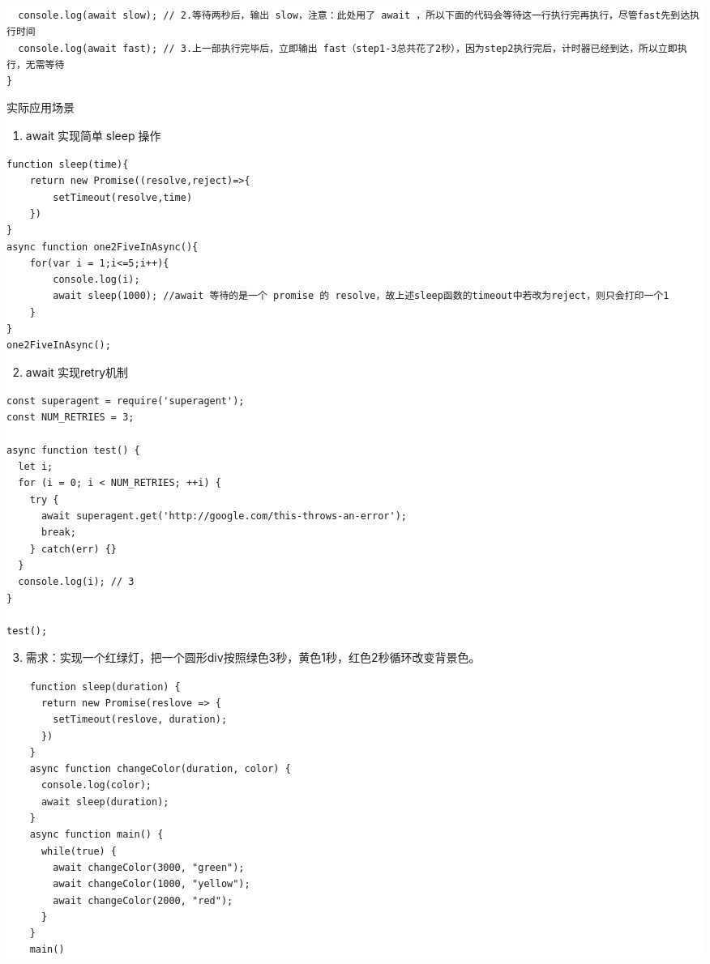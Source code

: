 ```
  console.log(await slow); // 2.等待两秒后，输出 slow，注意：此处用了 await ，所以下面的代码会等待这一行执行完再执行，尽管fast先到达执行时间
  console.log(await fast); // 3.上一部执行完毕后，立即输出 fast（step1-3总共花了2秒），因为step2执行完后，计时器已经到达，所以立即执行，无需等待
}
```
实际应用场景

1. await 实现简单 sleep 操作

```
function sleep(time){
	return new Promise((resolve,reject)=>{
		setTimeout(resolve,time)
	})
}
async function one2FiveInAsync(){
	for(var i = 1;i<=5;i++){
		console.log(i);
		await sleep(1000); //await 等待的是一个 promise 的 resolve，故上述sleep函数的timeout中若改为reject，则只会打印一个1
	}
}
one2FiveInAsync();
```
2. await 实现retry机制

```
const superagent = require('superagent');
const NUM_RETRIES = 3;

async function test() {
  let i;
  for (i = 0; i < NUM_RETRIES; ++i) {
    try {
      await superagent.get('http://google.com/this-throws-an-error');
      break;
    } catch(err) {}
  }
  console.log(i); // 3
}

test();
```
3. 需求：实现一个红绿灯，把一个圆形div按照绿色3秒，黄色1秒，红色2秒循环改变背景色。

```
    function sleep(duration) {
      return new Promise(reslove => {
        setTimeout(reslove, duration);
      })
    }
    async function changeColor(duration, color) {
      console.log(color);
      await sleep(duration);
    }
    async function main() {
      while(true) {
        await changeColor(3000, "green");
        await changeColor(1000, "yellow");
        await changeColor(2000, "red");
      }
    }
    main()
```
